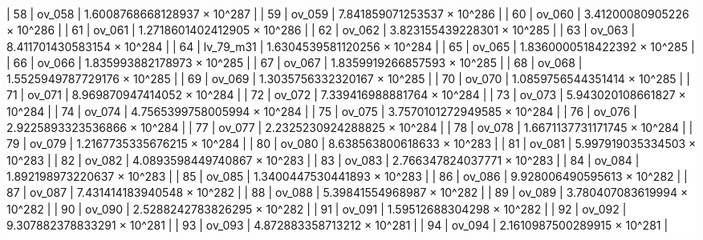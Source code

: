 | 58 | ov_058 | 1.6008768668128937 × 10^287 |
| 59 | ov_059 | 7.841859071253537 × 10^286 |
| 60 | ov_060 | 3.41200080905226 × 10^286 |
| 61 | ov_061 | 1.2718601402412905 × 10^286 |
| 62 | ov_062 | 3.823155439228301 × 10^285 |
| 63 | ov_063 | 8.411701430583154 × 10^284 |
| 64 | lv_79_m31 | 1.6304539581120256 × 10^284 |
| 65 | ov_065 | 1.8360000518422392 × 10^285 |
| 66 | ov_066 | 1.835993882178973 × 10^285 |
| 67 | ov_067 | 1.8359919266857593 × 10^285 |
| 68 | ov_068 | 1.5525949787729176 × 10^285 |
| 69 | ov_069 | 1.3035756332320167 × 10^285 |
| 70 | ov_070 | 1.0859756544351414 × 10^285 |
| 71 | ov_071 | 8.969870947414052 × 10^284 |
| 72 | ov_072 | 7.339416988881764 × 10^284 |
| 73 | ov_073 | 5.943020108661827 × 10^284 |
| 74 | ov_074 | 4.7565399758005994 × 10^284 |
| 75 | ov_075 | 3.7570101272949585 × 10^284 |
| 76 | ov_076 | 2.9225893323536866 × 10^284 |
| 77 | ov_077 | 2.2325230924288825 × 10^284 |
| 78 | ov_078 | 1.6671137731171745 × 10^284 |
| 79 | ov_079 | 1.2167735335676215 × 10^284 |
| 80 | ov_080 | 8.638563800618633 × 10^283 |
| 81 | ov_081 | 5.997919035334503 × 10^283 |
| 82 | ov_082 | 4.0893598449740867 × 10^283 |
| 83 | ov_083 | 2.766347824037771 × 10^283 |
| 84 | ov_084 | 1.892198973220637 × 10^283 |
| 85 | ov_085 | 1.3400447530441893 × 10^283 |
| 86 | ov_086 | 9.928006490595613 × 10^282 |
| 87 | ov_087 | 7.431414183940548 × 10^282 |
| 88 | ov_088 | 5.39841554968987 × 10^282 |
| 89 | ov_089 | 3.780407083619994 × 10^282 |
| 90 | ov_090 | 2.5288242783826295 × 10^282 |
| 91 | ov_091 | 1.59512688304298 × 10^282 |
| 92 | ov_092 | 9.307882378833291 × 10^281 |
| 93 | ov_093 | 4.872883358713212 × 10^281 |
| 94 | ov_094 | 2.1610987500289915 × 10^281 |